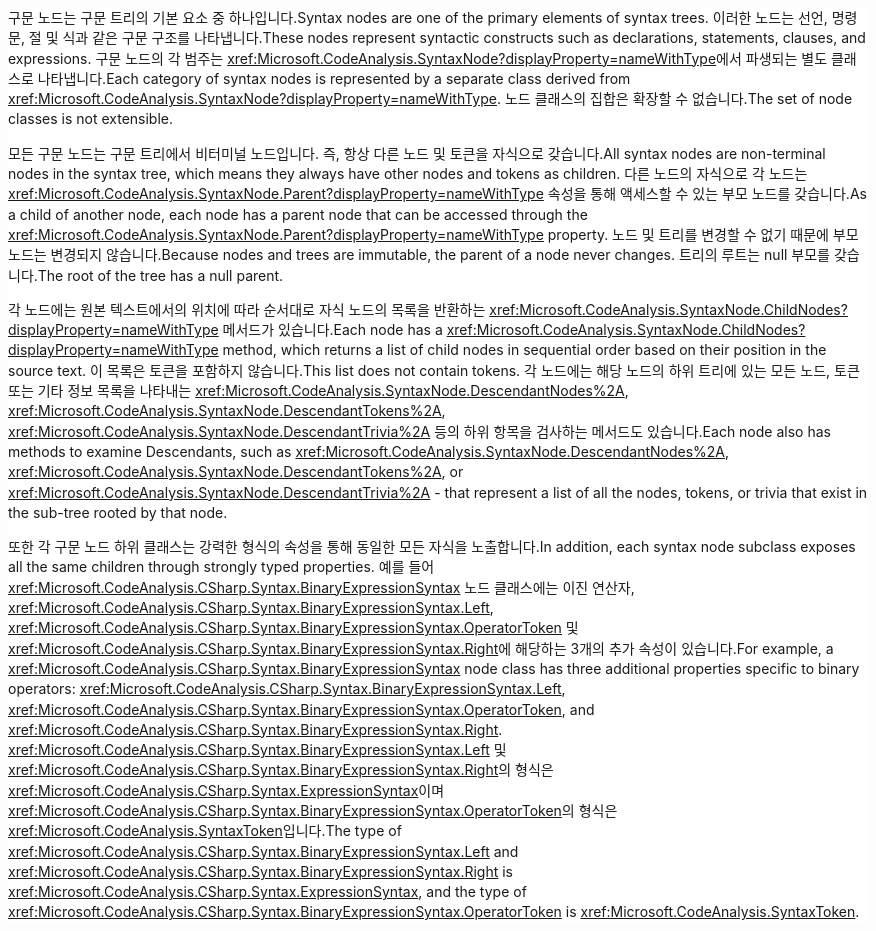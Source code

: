 <span data-ttu-id="4c3b5-131">구문 노드는 구문 트리의 기본 요소 중 하나입니다.</span><span class="sxs-lookup"><span data-stu-id="4c3b5-131">Syntax nodes are one of the primary elements of syntax trees.</span></span> <span data-ttu-id="4c3b5-132">이러한 노드는 선언, 명령문, 절 및 식과 같은 구문 구조를 나타냅니다.</span><span class="sxs-lookup"><span data-stu-id="4c3b5-132">These nodes represent syntactic constructs such as declarations, statements, clauses, and expressions.</span></span> <span data-ttu-id="4c3b5-133">구문 노드의 각 범주는 <xref:Microsoft.CodeAnalysis.SyntaxNode?displayProperty=nameWithType>에서 파생되는 별도 클래스로 나타냅니다.</span><span class="sxs-lookup"><span data-stu-id="4c3b5-133">Each category of syntax nodes is represented by a separate class derived from <xref:Microsoft.CodeAnalysis.SyntaxNode?displayProperty=nameWithType>.</span></span> <span data-ttu-id="4c3b5-134">노드 클래스의 집합은 확장할 수 없습니다.</span><span class="sxs-lookup"><span data-stu-id="4c3b5-134">The set of node classes is not extensible.</span></span>

<span data-ttu-id="4c3b5-135">모든 구문 노드는 구문 트리에서 비터미널 노드입니다. 즉, 항상 다른 노드 및 토큰을 자식으로 갖습니다.</span><span class="sxs-lookup"><span data-stu-id="4c3b5-135">All syntax nodes are non-terminal nodes in the syntax tree, which means they always have other nodes and tokens as children.</span></span> <span data-ttu-id="4c3b5-136">다른 노드의 자식으로 각 노드는 <xref:Microsoft.CodeAnalysis.SyntaxNode.Parent?displayProperty=nameWithType> 속성을 통해 액세스할 수 있는 부모 노드를 갖습니다.</span><span class="sxs-lookup"><span data-stu-id="4c3b5-136">As a child of another node, each node has a parent node that can be accessed through the <xref:Microsoft.CodeAnalysis.SyntaxNode.Parent?displayProperty=nameWithType> property.</span></span> <span data-ttu-id="4c3b5-137">노드 및 트리를 변경할 수 없기 때문에 부모 노드는 변경되지 않습니다.</span><span class="sxs-lookup"><span data-stu-id="4c3b5-137">Because nodes and trees are immutable, the parent of a node never changes.</span></span> <span data-ttu-id="4c3b5-138">트리의 루트는 null 부모를 갖습니다.</span><span class="sxs-lookup"><span data-stu-id="4c3b5-138">The root of the tree has a null parent.</span></span>

<span data-ttu-id="4c3b5-139">각 노드에는 원본 텍스트에서의 위치에 따라 순서대로 자식 노드의 목록을 반환하는 <xref:Microsoft.CodeAnalysis.SyntaxNode.ChildNodes?displayProperty=nameWithType> 메서드가 있습니다.</span><span class="sxs-lookup"><span data-stu-id="4c3b5-139">Each node has a <xref:Microsoft.CodeAnalysis.SyntaxNode.ChildNodes?displayProperty=nameWithType> method, which returns a list of child nodes in sequential order based on their position in the source text.</span></span> <span data-ttu-id="4c3b5-140">이 목록은 토큰을 포함하지 않습니다.</span><span class="sxs-lookup"><span data-stu-id="4c3b5-140">This list does not contain tokens.</span></span> <span data-ttu-id="4c3b5-141">각 노드에는 해당 노드의 하위 트리에 있는 모든 노드, 토큰 또는 기타 정보 목록을 나타내는 <xref:Microsoft.CodeAnalysis.SyntaxNode.DescendantNodes%2A>, <xref:Microsoft.CodeAnalysis.SyntaxNode.DescendantTokens%2A>, <xref:Microsoft.CodeAnalysis.SyntaxNode.DescendantTrivia%2A> 등의 하위 항목을 검사하는 메서드도 있습니다.</span><span class="sxs-lookup"><span data-stu-id="4c3b5-141">Each node also has methods to examine Descendants, such as <xref:Microsoft.CodeAnalysis.SyntaxNode.DescendantNodes%2A>, <xref:Microsoft.CodeAnalysis.SyntaxNode.DescendantTokens%2A>, or <xref:Microsoft.CodeAnalysis.SyntaxNode.DescendantTrivia%2A> - that represent a list of all the nodes, tokens, or trivia that exist in the sub-tree rooted by that node.</span></span>

<span data-ttu-id="4c3b5-142">또한 각 구문 노드 하위 클래스는 강력한 형식의 속성을 통해 동일한 모든 자식을 노출합니다.</span><span class="sxs-lookup"><span data-stu-id="4c3b5-142">In addition, each syntax node subclass exposes all the same children through strongly typed properties.</span></span> <span data-ttu-id="4c3b5-143">예를 들어 <xref:Microsoft.CodeAnalysis.CSharp.Syntax.BinaryExpressionSyntax> 노드 클래스에는 이진 연산자, <xref:Microsoft.CodeAnalysis.CSharp.Syntax.BinaryExpressionSyntax.Left>, <xref:Microsoft.CodeAnalysis.CSharp.Syntax.BinaryExpressionSyntax.OperatorToken> 및 <xref:Microsoft.CodeAnalysis.CSharp.Syntax.BinaryExpressionSyntax.Right>에 해당하는 3개의 추가 속성이 있습니다.</span><span class="sxs-lookup"><span data-stu-id="4c3b5-143">For example, a <xref:Microsoft.CodeAnalysis.CSharp.Syntax.BinaryExpressionSyntax> node class has three additional properties specific to binary operators: <xref:Microsoft.CodeAnalysis.CSharp.Syntax.BinaryExpressionSyntax.Left>, <xref:Microsoft.CodeAnalysis.CSharp.Syntax.BinaryExpressionSyntax.OperatorToken>, and <xref:Microsoft.CodeAnalysis.CSharp.Syntax.BinaryExpressionSyntax.Right>.</span></span> <span data-ttu-id="4c3b5-144"><xref:Microsoft.CodeAnalysis.CSharp.Syntax.BinaryExpressionSyntax.Left> 및 <xref:Microsoft.CodeAnalysis.CSharp.Syntax.BinaryExpressionSyntax.Right>의 형식은 <xref:Microsoft.CodeAnalysis.CSharp.Syntax.ExpressionSyntax>이며 <xref:Microsoft.CodeAnalysis.CSharp.Syntax.BinaryExpressionSyntax.OperatorToken>의 형식은 <xref:Microsoft.CodeAnalysis.SyntaxToken>입니다.</span><span class="sxs-lookup"><span data-stu-id="4c3b5-144">The type of <xref:Microsoft.CodeAnalysis.CSharp.Syntax.BinaryExpressionSyntax.Left> and <xref:Microsoft.CodeAnalysis.CSharp.Syntax.BinaryExpressionSyntax.Right> is <xref:Microsoft.CodeAnalysis.CSharp.Syntax.ExpressionSyntax>, and the type of <xref:Microsoft.CodeAnalysis.CSharp.Syntax.BinaryExpressionSyntax.OperatorToken> is <xref:Microsoft.CodeAnalysis.SyntaxToken>.</span></span>
